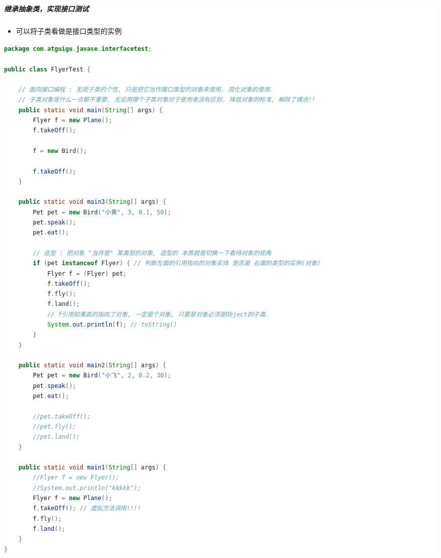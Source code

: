 ##### 继承抽象类，实现接口测试

- 可以将子类看做是接口类型的实例

~~~java
package com.atguigu.javase.interfacetest;

public class FlyerTest {

    // 面向接口编程 : 无视子类的个性, 只是把它当作接口类型的对象来使用. 简化对象的使用.
    // 子类对象是什么一点都不重要, 无论用哪个子类对象对于使用者没有区别. 降低对象的标准, 解除了偶合!!
    public static void main(String[] args) {
        Flyer f = new Plane();
        f.takeOff();

        f = new Bird();

        f.takeOff();
    }

    public static void main3(String[] args) {
        Pet pet = new Bird("小黄", 3, 0.1, 50);
        pet.speak();
        pet.eat();

        // 造型 : 把对象 "当作是" 某类型的对象, 造型的 本质就是切换一下看待对象的视角
        if (pet instanceof Flyer) { // 判断左面的引用指向的对象实体 是否是 右面的类型的实例(对象)
            Flyer f = (Flyer) pet;
            f.takeOff();
            f.fly();
            f.land();
            // f引用如果真的指向了对象, 一定是个对象, 只要是对象必须是Object的子类.
            System.out.println(f); // toString()
        }
    }

    public static void main2(String[] args) {
        Pet pet = new Bird("小飞", 2, 0.2, 30);
        pet.speak();
        pet.eat();

        //pet.takeOff();
        //pet.fly();
        //pet.land();
    }

    public static void main1(String[] args) {
        //Flyer f = new Flyer();
        //System.out.println("kkkkk");
        Flyer f = new Plane();
        f.takeOff(); // 虚拟方法调用!!!!
        f.fly();
        f.land();
    }
}

~~~
